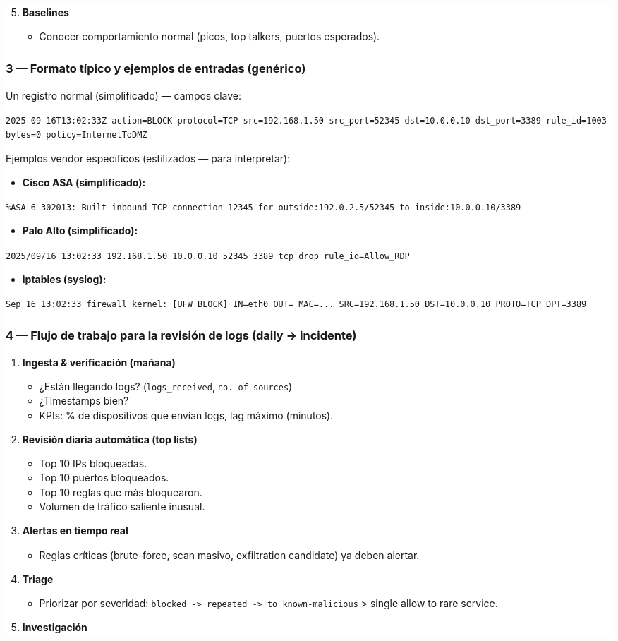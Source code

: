 5. **Baselines**

   - Conocer comportamiento normal (picos, top talkers, puertos esperados).

### 3 — Formato típico y ejemplos de entradas (genérico)

Un registro normal (simplificado) — campos clave:

```
2025-09-16T13:02:33Z action=BLOCK protocol=TCP src=192.168.1.50 src_port=52345 dst=10.0.0.10 dst_port=3389 rule_id=1003 bytes=0 policy=InternetToDMZ
```

Ejemplos vendor específicos (estilizados — para interpretar):

- **Cisco ASA (simplificado):**

```
%ASA-6-302013: Built inbound TCP connection 12345 for outside:192.0.2.5/52345 to inside:10.0.0.10/3389
```

- **Palo Alto (simplificado):**

```
2025/09/16 13:02:33 192.168.1.50 10.0.0.10 52345 3389 tcp drop rule_id=Allow_RDP
```

- **iptables (syslog):**

```
Sep 16 13:02:33 firewall kernel: [UFW BLOCK] IN=eth0 OUT= MAC=... SRC=192.168.1.50 DST=10.0.0.10 PROTO=TCP DPT=3389
```

### 4 — Flujo de trabajo para la revisión de logs (daily → incidente)

1. **Ingesta & verificación (mañana)**

   - ¿Están llegando logs? (`logs_received`, `no. of sources`)
   - ¿Timestamps bien?
   - KPIs: % de dispositivos que envían logs, lag máximo (minutos).

2. **Revisión diaria automática (top lists)**

   - Top 10 IPs bloqueadas.
   - Top 10 puertos bloqueados.
   - Top 10 reglas que más bloquearon.
   - Volumen de tráfico saliente inusual.

3. **Alertas en tiempo real**

   - Reglas críticas (brute-force, scan masivo, exfiltration candidate) ya deben alertar.

4. **Triage**

   - Priorizar por severidad: `blocked -> repeated -> to known-malicious` > single allow to rare service.

5. **Investigación**
